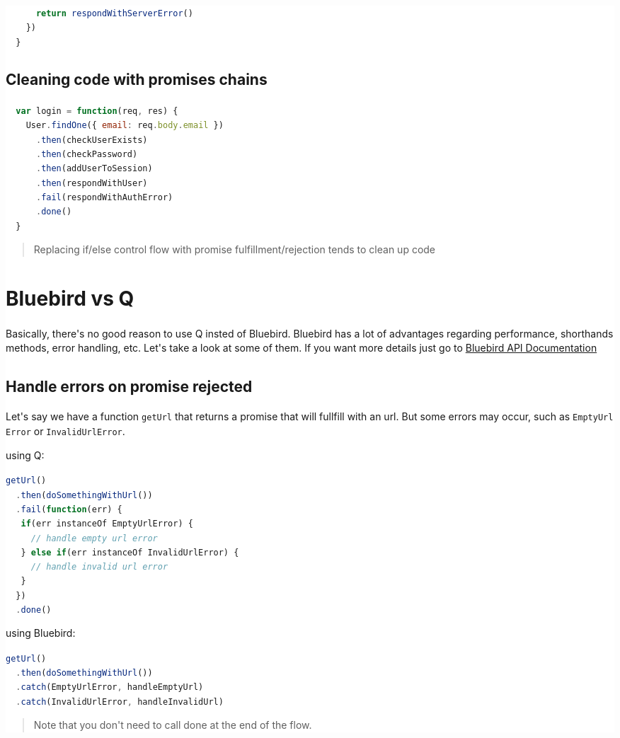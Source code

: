 ```javascript
      return respondWithServerError()
    })
  }
```
## <a name="cleaning-code-chains"></a> Cleaning code with promises chains
```javascript
  var login = function(req, res) {
    User.findOne({ email: req.body.email })
      .then(checkUserExists)
      .then(checkPassword)
      .then(addUserToSession)
      .then(respondWithUser)
      .fail(respondWithAuthError)
      .done()
  }
```
> Replacing if/else control flow with promise fulfillment/rejection tends to clean up code

# Bluebird vs Q

Basically, there's no good reason to use Q insted of Bluebird. Bluebird has a lot of advantages regarding performance, shorthands methods, error handling, etc. Let's take a look at some of them. If you want more details just go to [Bluebird API Documentation](https://github.com/petkaantonov/bluebird/blob/master/API.md)


## Handle errors on promise rejected

Let's say we have a function `getUrl` that returns a promise that will fullfill with an url. But some errors may occur, such as `EmptyUrlError` or `InvalidUrlError`.

using Q:

```javascript
getUrl()
  .then(doSomethingWithUrl())
  .fail(function(err) {
   if(err instanceOf EmptyUrlError) {
     // handle empty url error
   } else if(err instanceOf InvalidUrlError) {
     // handle invalid url error
   }
  })
  .done()
```

using Bluebird:

```javascript
getUrl()
  .then(doSomethingWithUrl())
  .catch(EmptyUrlError, handleEmptyUrl)
  .catch(InvalidUrlError, handleInvalidUrl)
```
> Note that you don't need to call done at the end of the flow.
